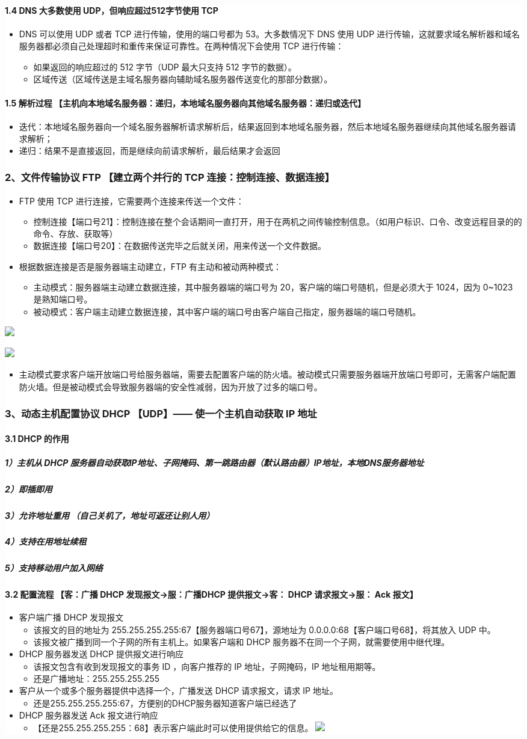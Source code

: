 #### 1.4 DNS 大多数使用 UDP，但响应超过512字节使用 TCP
* DNS 可以使用 UDP 或者 TCP 进行传输，使用的端口号都为 53。大多数情况下 DNS 使用 UDP 进行传输，这就要求域名解析器和域名服务器都必须自己处理超时和重传来保证可靠性。在两种情况下会使用 TCP 进行传输：

    - 如果返回的响应超过的 512 字节（UDP 最大只支持 512 字节的数据）。
    - 区域传送（区域传送是主域名服务器向辅助域名服务器传送变化的那部分数据）。
#### 1.5 解析过程 【主机向本地域名服务器：递归，本地域名服务器向其他域名服务器：递归或迭代】
* 迭代：本地域名服务器向一个域名服务器解析请求解析后，结果返回到本地域名服务器，然后本地域名服务器继续向其他域名服务器请求解析；
* 递归：结果不是直接返回，而是继续向前请求解析，最后结果才会返回

### 2、文件传输协议 FTP 【建立两个并行的 TCP 连接：控制连接、数据连接】

* FTP 使用 TCP 进行连接，它需要两个连接来传送一个文件：

    - 控制连接【端口号21】：控制连接在整个会话期间一直打开，用于在两机之间传输控制信息。（如用户标识、口令、改变远程目录的的命令、存放、获取等）
    - 数据连接【端口号20】：在数据传送完毕之后就关闭，用来传送一个文件数据。

* 根据数据连接是否是服务器端主动建立，FTP 有主动和被动两种模式：

    - 主动模式：服务器端主动建立数据连接，其中服务器端的端口号为 20，客户端的端口号随机，但是必须大于 1024，因为 0\~1023 是熟知端口号。
    - 被动模式：客户端主动建立数据连接，其中客户端的端口号由客户端自己指定，服务器端的端口号随机。

![](https://github.com/CyC2018/CS-Notes/raw/master/pics/03f47940-3843-4b51-9e42-5dcaff44858b.jpg)

![](https://github.com/CyC2018/CS-Notes/raw/master/pics/be5c2c61-86d2-4dba-a289-b48ea23219de.jpg)

* 主动模式要求客户端开放端口号给服务器端，需要去配置客户端的防火墙。被动模式只需要服务器端开放端口号即可，无需客户端配置防火墙。但是被动模式会导致服务器端的安全性减弱，因为开放了过多的端口号。

### 3、动态主机配置协议 DHCP 【UDP】—— 使一个主机自动获取 IP 地址
#### 3.1 DHCP 的作用
##### 1）主机从 DHCP 服务器自动获取IP地址、子网掩码、第一跳路由器（默认路由器）IP地址，本地DNS服务器地址
##### 2）即插即用
##### 3）允许地址重用 （自己关机了，地址可返还让别人用）
##### 4）支持在用地址续租
##### 5）支持移动用户加入网络
#### 3.2 配置流程 【客：广播 DHCP 发现报文->服：广播DHCP 提供报文->客： DHCP 请求报文->服： Ack 报文】
* 客户端广播 DHCP 发现报文
    * 该报文的目的地址为 255.255.255.255:67【服务器端口号67】，源地址为 0.0.0.0:68【客户端口号68】，将其放入 UDP 中。
    * 该报文被广播到同一个子网的所有主机上。如果客户端和 DHCP 服务器不在同一个子网，就需要使用中继代理。
* DHCP 服务器发送 DHCP 提供报文进行响应
    * 该报文包含有收到发现报文的事务 ID ，向客户推荐的 IP 地址，子网掩码，IP 地址租用期等。
    * 还是广播地址：255.255.255.255
* 客户从一个或多个服务器提供中选择一个，广播发送 DHCP 请求报文，请求 IP 地址。
    * 还是255.255.255.255:67，方便别的DHCP服务器知道客户端已经选了
* DHCP 服务器发送 Ack 报文进行响应
    * 【还是255.255.255.255：68】表示客户端此时可以使用提供给它的信息。
![](https://github.com/CyC2018/CS-Notes/raw/master/pics/bf16c541-0717-473b-b75d-4115864f4fbf.jpg)
